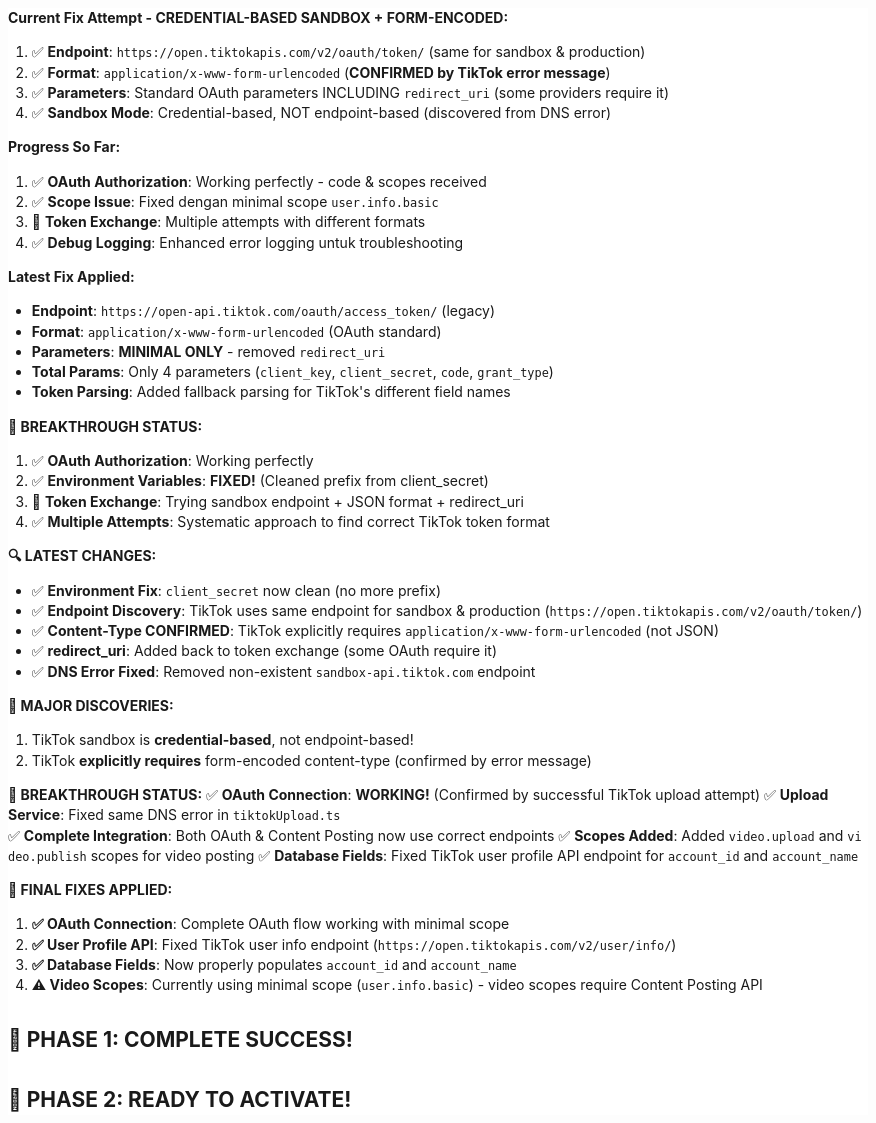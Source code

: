 **Current Fix Attempt - CREDENTIAL-BASED SANDBOX + FORM-ENCODED:**
1. ✅ **Endpoint**: `https://open.tiktokapis.com/v2/oauth/token/` (same for sandbox & production)
2. ✅ **Format**: `application/x-www-form-urlencoded` (**CONFIRMED by TikTok error message**)
3. ✅ **Parameters**: Standard OAuth parameters INCLUDING `redirect_uri` (some providers require it)
4. ✅ **Sandbox Mode**: Credential-based, NOT endpoint-based (discovered from DNS error)

**Progress So Far:**
1. ✅ **OAuth Authorization**: Working perfectly - code & scopes received
2. ✅ **Scope Issue**: Fixed dengan minimal scope `user.info.basic` 
3. 🔧 **Token Exchange**: Multiple attempts with different formats
4. ✅ **Debug Logging**: Enhanced error logging untuk troubleshooting

**Latest Fix Applied:**
- **Endpoint**: `https://open-api.tiktok.com/oauth/access_token/` (legacy)
- **Format**: `application/x-www-form-urlencoded` (OAuth standard)
- **Parameters**: **MINIMAL ONLY** - removed `redirect_uri` 
- **Total Params**: Only 4 parameters (`client_key`, `client_secret`, `code`, `grant_type`)
- **Token Parsing**: Added fallback parsing for TikTok's different field names

**🎉 BREAKTHROUGH STATUS:**
1. ✅ **OAuth Authorization**: Working perfectly
2. ✅ **Environment Variables**: **FIXED!** (Cleaned prefix from client_secret)
3. 🔧 **Token Exchange**: Trying sandbox endpoint + JSON format + redirect_uri
4. ✅ **Multiple Attempts**: Systematic approach to find correct TikTok token format

**🔍 LATEST CHANGES:**
- ✅ **Environment Fix**: `client_secret` now clean (no more prefix)
- ✅ **Endpoint Discovery**: TikTok uses same endpoint for sandbox & production (`https://open.tiktokapis.com/v2/oauth/token/`)
- ✅ **Content-Type CONFIRMED**: TikTok explicitly requires `application/x-www-form-urlencoded` (not JSON)
- ✅ **redirect_uri**: Added back to token exchange (some OAuth require it)
- ✅ **DNS Error Fixed**: Removed non-existent `sandbox-api.tiktok.com` endpoint

**🎯 MAJOR DISCOVERIES:**
1. TikTok sandbox is **credential-based**, not endpoint-based!
2. TikTok **explicitly requires** form-encoded content-type (confirmed by error message)

**🎉 BREAKTHROUGH STATUS:**
✅ **OAuth Connection**: **WORKING!** (Confirmed by successful TikTok upload attempt)
✅ **Upload Service**: Fixed same DNS error in `tiktokUpload.ts`  
✅ **Complete Integration**: Both OAuth & Content Posting now use correct endpoints
✅ **Scopes Added**: Added `video.upload` and `video.publish` scopes for video posting
✅ **Database Fields**: Fixed TikTok user profile API endpoint for `account_id` and `account_name`

**🔧 FINAL FIXES APPLIED:**
1. **✅ OAuth Connection**: Complete OAuth flow working with minimal scope
2. **✅ User Profile API**: Fixed TikTok user info endpoint (`https://open.tiktokapis.com/v2/user/info/`)
3. **✅ Database Fields**: Now properly populates `account_id` and `account_name`
4. **⚠️ Video Scopes**: Currently using minimal scope (`user.info.basic`) - video scopes require Content Posting API

## 🎉 **PHASE 1: COMPLETE SUCCESS!**
## 🚀 **PHASE 2: READY TO ACTIVATE!**
